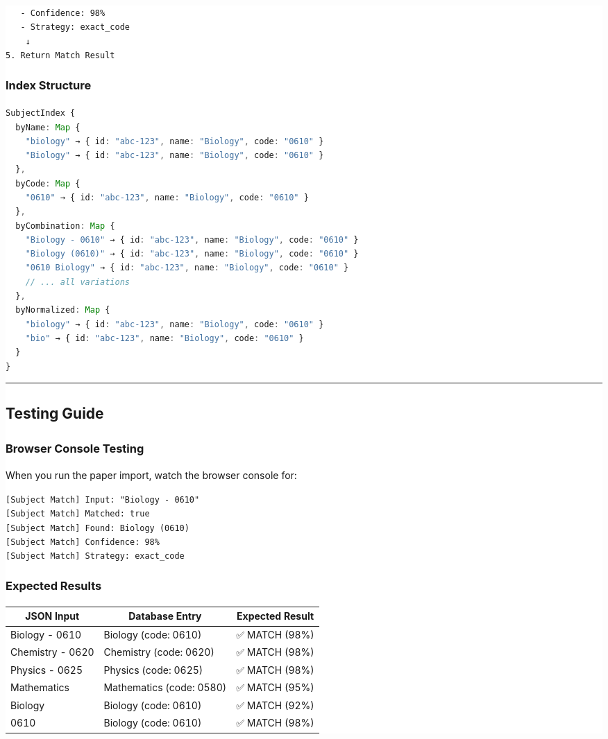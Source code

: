 ```
   - Confidence: 98%
   - Strategy: exact_code
    ↓
5. Return Match Result
```

### Index Structure

```typescript
SubjectIndex {
  byName: Map {
    "biology" → { id: "abc-123", name: "Biology", code: "0610" }
    "Biology" → { id: "abc-123", name: "Biology", code: "0610" }
  },
  byCode: Map {
    "0610" → { id: "abc-123", name: "Biology", code: "0610" }
  },
  byCombination: Map {
    "Biology - 0610" → { id: "abc-123", name: "Biology", code: "0610" }
    "Biology (0610)" → { id: "abc-123", name: "Biology", code: "0610" }
    "0610 Biology" → { id: "abc-123", name: "Biology", code: "0610" }
    // ... all variations
  },
  byNormalized: Map {
    "biology" → { id: "abc-123", name: "Biology", code: "0610" }
    "bio" → { id: "abc-123", name: "Biology", code: "0610" }
  }
}
```

---

## Testing Guide

### Browser Console Testing

When you run the paper import, watch the browser console for:

```
[Subject Match] Input: "Biology - 0610"
[Subject Match] Matched: true
[Subject Match] Found: Biology (0610)
[Subject Match] Confidence: 98%
[Subject Match] Strategy: exact_code
```

### Expected Results

| JSON Input | Database Entry | Expected Result |
|------------|----------------|-----------------|
| Biology - 0610 | Biology (code: 0610) | ✅ MATCH (98%) |
| Chemistry - 0620 | Chemistry (code: 0620) | ✅ MATCH (98%) |
| Physics - 0625 | Physics (code: 0625) | ✅ MATCH (98%) |
| Mathematics | Mathematics (code: 0580) | ✅ MATCH (95%) |
| Biology | Biology (code: 0610) | ✅ MATCH (92%) |
| 0610 | Biology (code: 0610) | ✅ MATCH (98%) |
